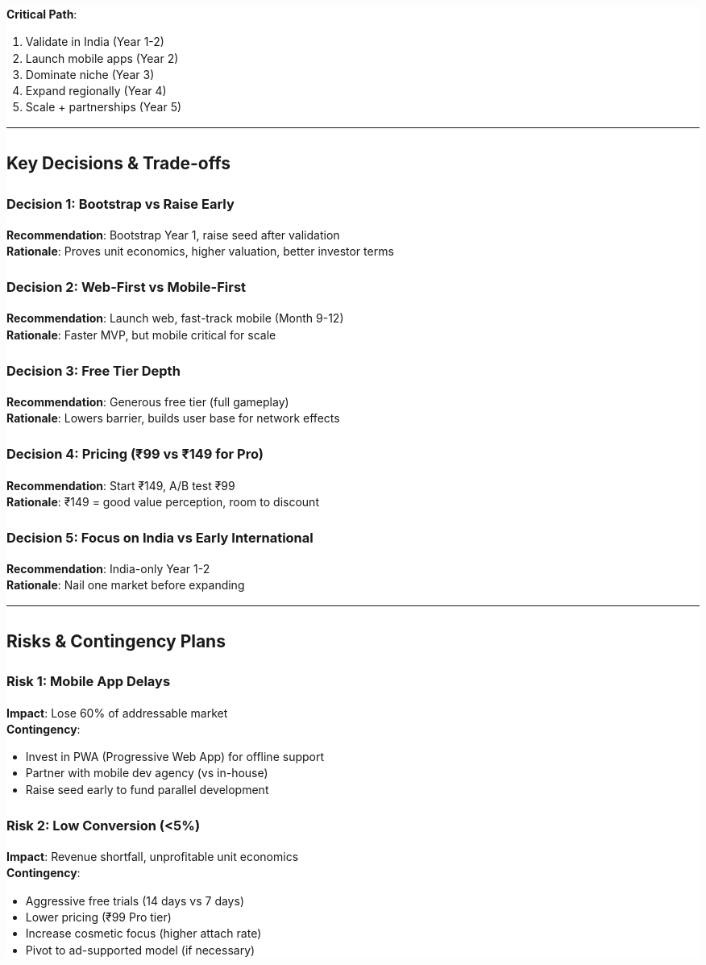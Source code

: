 **Critical Path**:
1. Validate in India (Year 1-2)
2. Launch mobile apps (Year 2)
3. Dominate niche (Year 3)
4. Expand regionally (Year 4)
5. Scale + partnerships (Year 5)

---

## Key Decisions & Trade-offs

### Decision 1: Bootstrap vs Raise Early
**Recommendation**: Bootstrap Year 1, raise seed after validation  
**Rationale**: Proves unit economics, higher valuation, better investor terms

### Decision 2: Web-First vs Mobile-First
**Recommendation**: Launch web, fast-track mobile (Month 9-12)  
**Rationale**: Faster MVP, but mobile critical for scale

### Decision 3: Free Tier Depth
**Recommendation**: Generous free tier (full gameplay)  
**Rationale**: Lowers barrier, builds user base for network effects

### Decision 4: Pricing (₹99 vs ₹149 for Pro)
**Recommendation**: Start ₹149, A/B test ₹99  
**Rationale**: ₹149 = good value perception, room to discount

### Decision 5: Focus on India vs Early International
**Recommendation**: India-only Year 1-2  
**Rationale**: Nail one market before expanding

---

## Risks & Contingency Plans

### Risk 1: Mobile App Delays
**Impact**: Lose 60% of addressable market  
**Contingency**: 
- Invest in PWA (Progressive Web App) for offline support
- Partner with mobile dev agency (vs in-house)
- Raise seed early to fund parallel development

### Risk 2: Low Conversion (<5%)
**Impact**: Revenue shortfall, unprofitable unit economics  
**Contingency**:
- Aggressive free trials (14 days vs 7 days)
- Lower pricing (₹99 Pro tier)
- Increase cosmetic focus (higher attach rate)
- Pivot to ad-supported model (if necessary)
